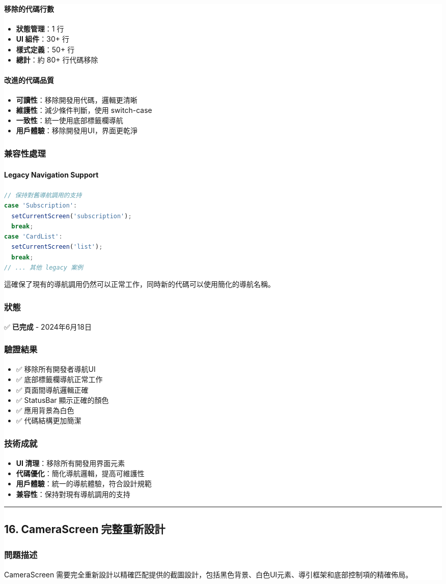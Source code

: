 #### 移除的代碼行數
- **狀態管理**：1 行
- **UI 組件**：30+ 行
- **樣式定義**：50+ 行
- **總計**：約 80+ 行代碼移除

#### 改進的代碼品質
- **可讀性**：移除開發用代碼，邏輯更清晰
- **維護性**：減少條件判斷，使用 switch-case
- **一致性**：統一使用底部標籤欄導航
- **用戶體驗**：移除開發用UI，界面更乾淨

### 兼容性處理

#### Legacy Navigation Support
```typescript
// 保持對舊導航調用的支持
case 'Subscription':
  setCurrentScreen('subscription');
  break;
case 'CardList':
  setCurrentScreen('list');
  break;
// ... 其他 legacy 案例
```

這確保了現有的導航調用仍然可以正常工作，同時新的代碼可以使用簡化的導航名稱。

### 狀態
✅ **已完成** - 2024年6月18日

### 驗證結果
- ✅ 移除所有開發者導航UI
- ✅ 底部標籤欄導航正常工作
- ✅ 頁面間導航邏輯正確
- ✅ StatusBar 顯示正確的顏色
- ✅ 應用背景為白色
- ✅ 代碼結構更加簡潔

### 技術成就
- **UI 清理**：移除所有開發用界面元素
- **代碼優化**：簡化導航邏輯，提高可維護性
- **用戶體驗**：統一的導航體驗，符合設計規範
- **兼容性**：保持對現有導航調用的支持

---

## 16. CameraScreen 完整重新設計

### 問題描述
CameraScreen 需要完全重新設計以精確匹配提供的截圖設計，包括黑色背景、白色UI元素、導引框架和底部控制項的精確佈局。
